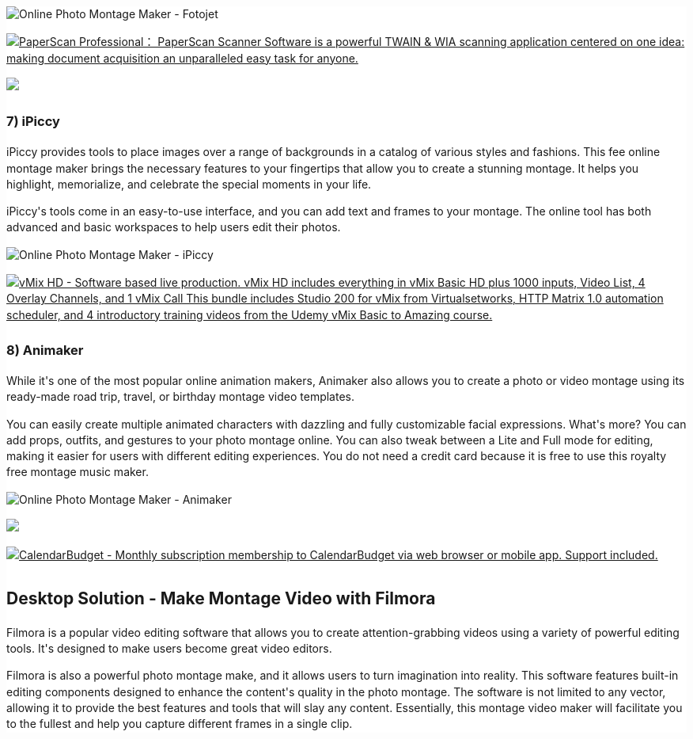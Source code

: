 ![Online Photo Montage Maker - Fotojet](https://images.wondershare.com/filmora/article-images/2022/05/photo-montage-online-6.png)


<a href="https://secure.2checkout.com/order/checkout.php?PRODS=37540879&QTY=1&AFFILIATE=108875&CART=1"><img src="https://paperscan.orpalis.com/img/content/You_prefer_to_use.png" border="0">PaperScan Professional： PaperScan Scanner Software is a powerful TWAIN & WIA scanning application centered on one idea: making document acquisition an unparalleled easy task for anyone.</a>


<a href="https://secure.2checkout.com/order/checkout.php?PRODS=4620778&QTY=1&AFFILIATE=108875&CART=1"><img src="https://secure.avangate.com/images/merchant/07dd4d5a72f5740ef0f035f201951476/300__250banner.jpg" border="0"></a>

### 7) iPiccy

iPiccy provides tools to place images over a range of backgrounds in a catalog of various styles and fashions. This fee online montage maker brings the necessary features to your fingertips that allow you to create a stunning montage. It helps you highlight, memorialize, and celebrate the special moments in your life.

iPiccy's tools come in an easy-to-use interface, and you can add text and frames to your montage. The online tool has both advanced and basic workspaces to help users edit their photos.

![Online Photo Montage Maker - iPiccy](https://images.wondershare.com/filmora/article-images/2022/05/photo-montage-online-7.png)


<a href="https://secure.2checkout.com/order/checkout.php?PRODS=4718730&QTY=1&AFFILIATE=108875&CART=1"> <img src="https://secure.avangate.com/images/merchant/ce9a6fb2becc2d235e62b125e9260102/products/copy_vMixCallScreenshot1-large.jpg" border="0">vMix HD - Software based live production. vMix HD includes everything in vMix Basic HD plus 1000 inputs, Video List, 4 Overlay Channels, and 1 vMix Call 
This bundle includes Studio 200 for vMix from Virtualsetworks, HTTP Matrix 1.0 automation scheduler, and 4 introductory training videos from the Udemy vMix Basic to Amazing course. </a>

### 8) Animaker

While it's one of the most popular online animation makers, Animaker also allows you to create a photo or video montage using its ready-made road trip, travel, or birthday montage video templates.

You can easily create multiple animated characters with dazzling and fully customizable facial expressions. What's more? You can add props, outfits, and gestures to your photo montage online. You can also tweak between a Lite and Full mode for editing, making it easier for users with different editing experiences. You do not need a credit card because it is free to use this royalty free montage music maker.

![Online Photo Montage Maker - Animaker](https://images.wondershare.com/filmora/article-images/2022/05/photo-montage-online-8.png)


<a href="https://shop.manycam.com/order/checkout.php?PRODS=17728032&QTY=1&AFFILIATE=108875&CART=1"><img src="https://secure.avangate.com/images/merchant/8230bea7d54bcdf99cdfe85cb07313d5/mcaffbanner920x120.png" border="0"></a>


<a href="https://secure.2checkout.com/order/checkout.php?PRODS=37701530&QTY=1&AFFILIATE=108875&CART=1"><img src="https://secure.avangate.com/images/merchant/6fe0c81e3f9438db11ebbfba6c5ce460/products/copy_cbLogo_with_text_blue.png" border="0">CalendarBudget - Monthly subscription membership to CalendarBudget via web browser or mobile app. Support included. </a>

## Desktop Solution - Make Montage Video with Filmora

Filmora is a popular video editing software that allows you to create attention-grabbing videos using a variety of powerful editing tools. It's designed to make users become great video editors.

Filmora is also a powerful photo montage make, and it allows users to turn imagination into reality. This software features built-in editing components designed to enhance the content's quality in the photo montage. The software is not limited to any vector, allowing it to provide the best features and tools that will slay any content. Essentially, this montage video maker will facilitate you to the fullest and help you capture different frames in a single clip.
